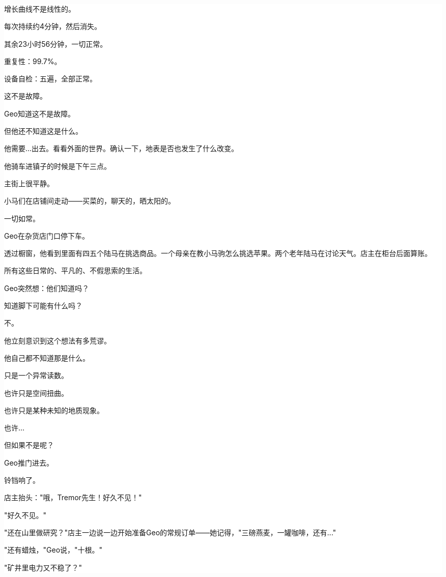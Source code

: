 增长曲线不是线性的。

每次持续约4分钟，然后消失。

其余23小时56分钟，一切正常。

重复性：99.7%。

设备自检：五遍，全部正常。

这不是故障。

Geo知道这不是故障。

但他还不知道这是什么。

他需要...出去。看看外面的世界。确认一下，地表是否也发生了什么改变。

他骑车进镇子的时候是下午三点。

主街上很平静。

小马们在店铺间走动——买菜的，聊天的，晒太阳的。

一切如常。

Geo在杂货店门口停下车。

透过橱窗，他看到里面有四五个陆马在挑选商品。一个母亲在教小马驹怎么挑选苹果。两个老年陆马在讨论天气。店主在柜台后面算账。

所有这些日常的、平凡的、不假思索的生活。

Geo突然想：他们知道吗？

知道脚下可能有什么吗？

不。

他立刻意识到这个想法有多荒谬。

他自己都不知道那是什么。

只是一个异常读数。

也许只是空间扭曲。

也许只是某种未知的地质现象。

也许...

但如果不是呢？

Geo推门进去。

铃铛响了。

店主抬头："哦，Tremor先生！好久不见！"

"好久不见。"

"还在山里做研究？"店主一边说一边开始准备Geo的常规订单——她记得，"三磅燕麦，一罐咖啡，还有..."

"还有蜡烛，"Geo说，"十根。"

"矿井里电力又不稳了？"
